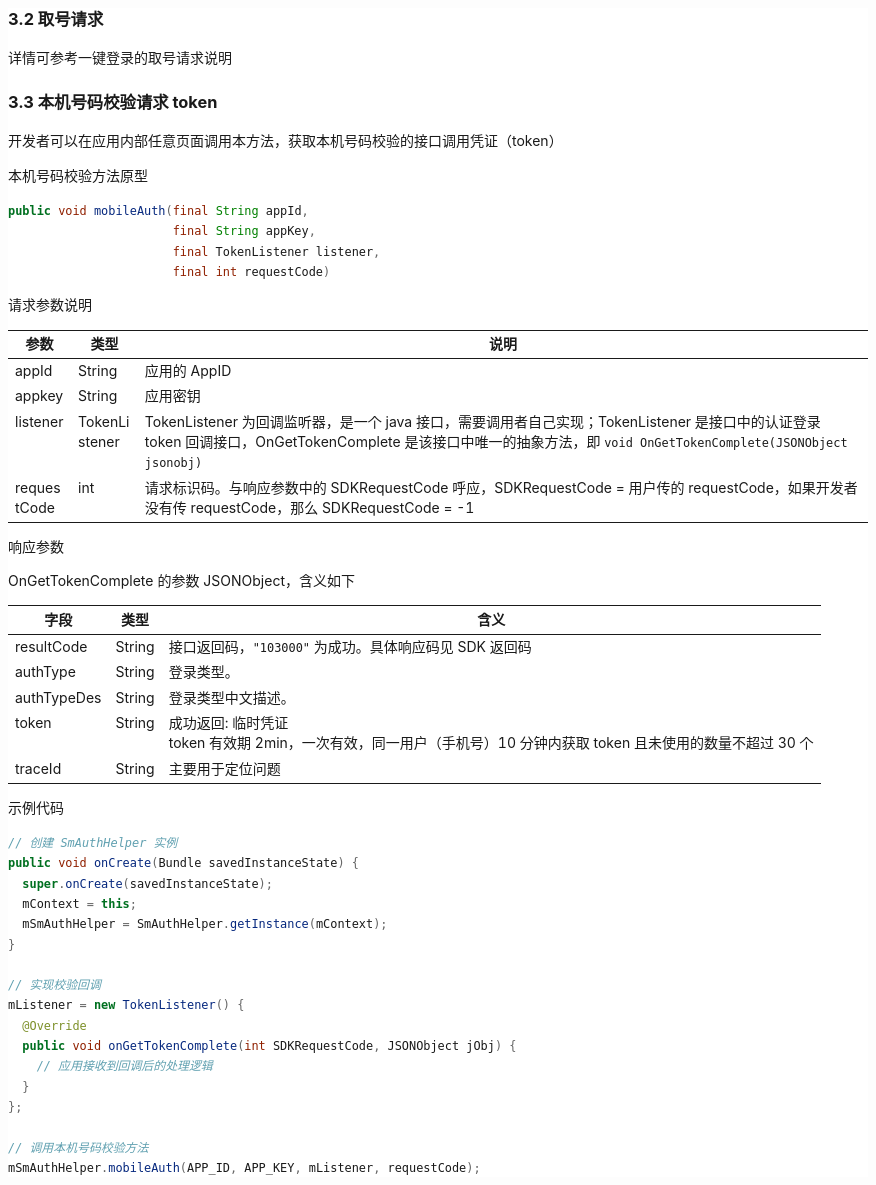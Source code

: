 ### 3.2 取号请求

详情可参考一键登录的取号请求说明

### 3.3 本机号码校验请求 token

开发者可以在应用内部任意页面调用本方法，获取本机号码校验的接口调用凭证（token）

本机号码校验方法原型

```java
public void mobileAuth(final String appId, 
                       final String appKey, 
                       final TokenListener listener, 
                       final int requestCode)
```

请求参数说明

| 参数        | 类型          | 说明                                                         |
| ----------- | ------------- | ------------------------------------------------------------ |
| appId       | String        | 应用的 AppID                                                 |
| appkey      | String        | 应用密钥                                                     |
| listener    | TokenListener | TokenListener 为回调监听器，是一个 java 接口，需要调用者自己实现；TokenListener 是接口中的认证登录 token 回调接口，OnGetTokenComplete 是该接口中唯一的抽象方法，即 `void OnGetTokenComplete(JSONObject jsonobj)` |
| requestCode | int           | 请求标识码。与响应参数中的 SDKRequestCode 呼应，SDKRequestCode = 用户传的 requestCode，如果开发者没有传 requestCode，那么 SDKRequestCode = -1 |

响应参数

OnGetTokenComplete 的参数 JSONObject，含义如下

| 字段        | 类型   | 含义                                                         |
| ----------- | ------ | ------------------------------------------------------------ |
| resultCode  | String | 接口返回码，`"103000"` 为成功。具体响应码见 SDK 返回码       |
| authType    | String | 登录类型。                                                   |
| authTypeDes | String | 登录类型中文描述。                                           |
| token       | String | 成功返回: 临时凭证<br />token 有效期 2min，一次有效，同一用户（手机号）10 分钟内获取 token 且未使用的数量不超过 30 个 |
| traceId     | String | 主要用于定位问题                                             |

示例代码

```java
// 创建 SmAuthHelper 实例 
public void onCreate(Bundle savedInstanceState) { 
  super.onCreate(savedInstanceState); 
  mContext = this;
  mSmAuthHelper = SmAuthHelper.getInstance(mContext); 
} 

// 实现校验回调 
mListener = new TokenListener() {
  @Override 
  public void onGetTokenComplete(int SDKRequestCode, JSONObject jObj) {
    // 应用接收到回调后的处理逻辑 
  } 
};

// 调用本机号码校验方法 
mSmAuthHelper.mobileAuth(APP_ID, APP_KEY, mListener, requestCode);
```
